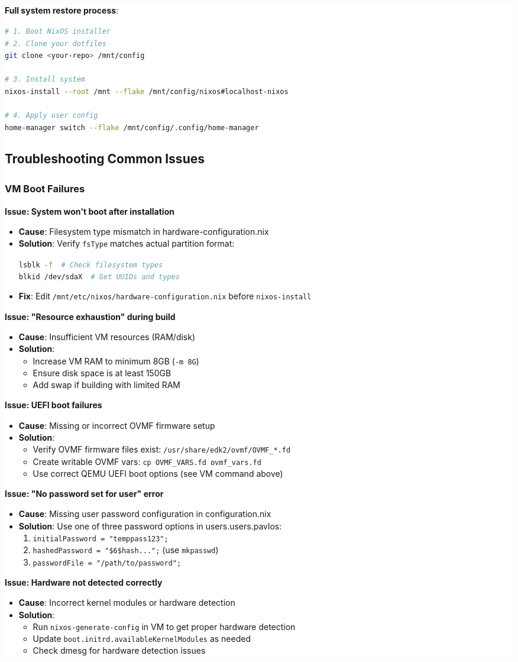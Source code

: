 **Full system restore process**:
```bash
# 1. Boot NixOS installer
# 2. Clone your dotfiles
git clone <your-repo> /mnt/config

# 3. Install system
nixos-install --root /mnt --flake /mnt/config/nixos#localhost-nixos

# 4. Apply user config
home-manager switch --flake /mnt/config/.config/home-manager
```

## Troubleshooting Common Issues

### VM Boot Failures

**Issue: System won't boot after installation**
- **Cause**: Filesystem type mismatch in hardware-configuration.nix
- **Solution**: Verify `fsType` matches actual partition format:
  ```bash
  lsblk -f  # Check filesystem types
  blkid /dev/sdaX  # Get UUIDs and types
  ```
- **Fix**: Edit `/mnt/etc/nixos/hardware-configuration.nix` before `nixos-install`

**Issue: "Resource exhaustion" during build**
- **Cause**: Insufficient VM resources (RAM/disk)
- **Solution**:
  - Increase VM RAM to minimum 8GB (`-m 8G`)
  - Ensure disk space is at least 150GB
  - Add swap if building with limited RAM

**Issue: UEFI boot failures**
- **Cause**: Missing or incorrect OVMF firmware setup
- **Solution**:
  - Verify OVMF firmware files exist: `/usr/share/edk2/ovmf/OVMF_*.fd`
  - Create writable OVMF vars: `cp OVMF_VARS.fd ovmf_vars.fd`
  - Use correct QEMU UEFI boot options (see VM command above)

**Issue: "No password set for user" error**
- **Cause**: Missing user password configuration in configuration.nix
- **Solution**: Use one of three password options in users.users.pavlos:
  1. `initialPassword = "temppass123";`
  2. `hashedPassword = "$6$hash...";` (use `mkpasswd`)
  3. `passwordFile = "/path/to/password";`

**Issue: Hardware not detected correctly**
- **Cause**: Incorrect kernel modules or hardware detection
- **Solution**:
  - Run `nixos-generate-config` in VM to get proper hardware detection
  - Update `boot.initrd.availableKernelModules` as needed
  - Check dmesg for hardware detection issues
